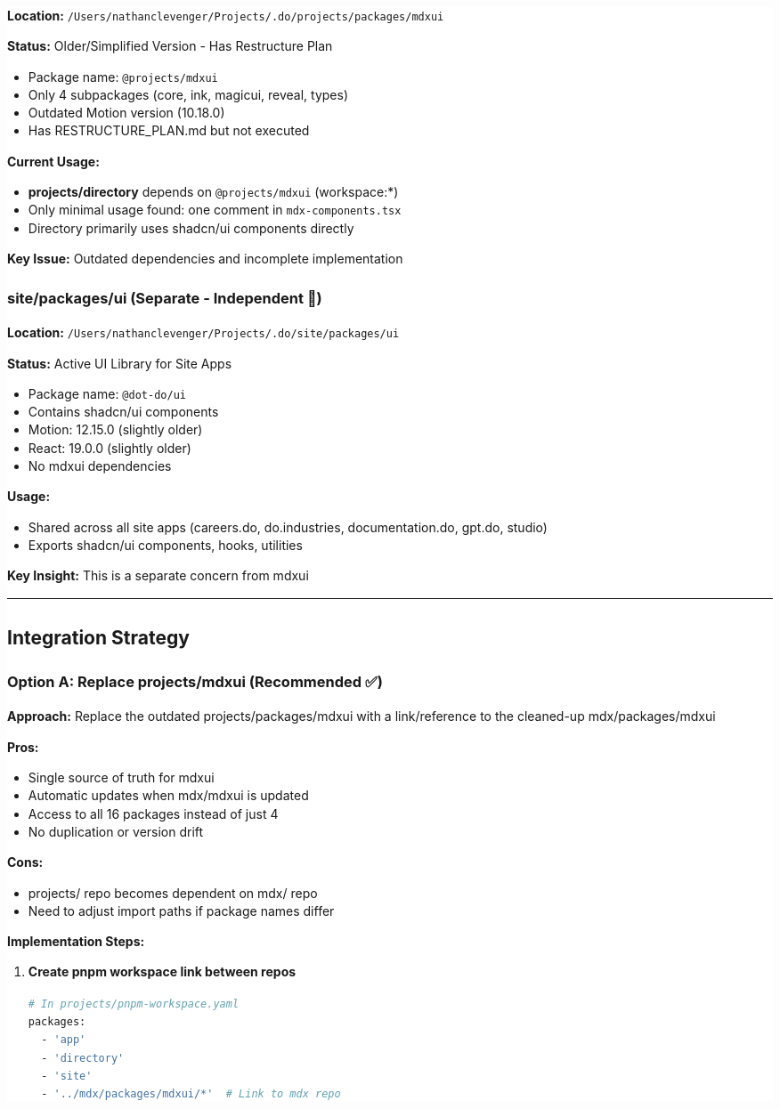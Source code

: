 **Location:** `/Users/nathanclevenger/Projects/.do/projects/packages/mdxui`

**Status:** Older/Simplified Version - Has Restructure Plan
- Package name: `@projects/mdxui`
- Only 4 subpackages (core, ink, magicui, reveal, types)
- Outdated Motion version (10.18.0)
- Has RESTRUCTURE_PLAN.md but not executed

**Current Usage:**
- **projects/directory** depends on `@projects/mdxui` (workspace:*)
- Only minimal usage found: one comment in `mdx-components.tsx`
- Directory primarily uses shadcn/ui components directly

**Key Issue:** Outdated dependencies and incomplete implementation

### site/packages/ui (Separate - Independent 🔄)

**Location:** `/Users/nathanclevenger/Projects/.do/site/packages/ui`

**Status:** Active UI Library for Site Apps
- Package name: `@dot-do/ui`
- Contains shadcn/ui components
- Motion: 12.15.0 (slightly older)
- React: 19.0.0 (slightly older)
- No mdxui dependencies

**Usage:**
- Shared across all site apps (careers.do, do.industries, documentation.do, gpt.do, studio)
- Exports shadcn/ui components, hooks, utilities

**Key Insight:** This is a separate concern from mdxui

---

## Integration Strategy

### Option A: Replace projects/mdxui (Recommended ✅)

**Approach:** Replace the outdated projects/packages/mdxui with a link/reference to the cleaned-up mdx/packages/mdxui

**Pros:**
- Single source of truth for mdxui
- Automatic updates when mdx/mdxui is updated
- Access to all 16 packages instead of just 4
- No duplication or version drift

**Cons:**
- projects/ repo becomes dependent on mdx/ repo
- Need to adjust import paths if package names differ

**Implementation Steps:**

1. **Create pnpm workspace link between repos**
   ```bash
   # In projects/pnpm-workspace.yaml
   packages:
     - 'app'
     - 'directory'
     - 'site'
     - '../mdx/packages/mdxui/*'  # Link to mdx repo
   ```
